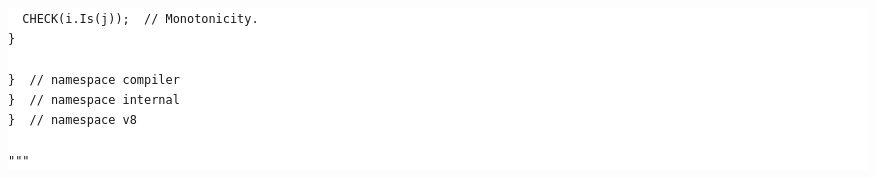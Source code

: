 ```
  CHECK(i.Is(j));  // Monotonicity.
}

}  // namespace compiler
}  // namespace internal
}  // namespace v8

"""

```